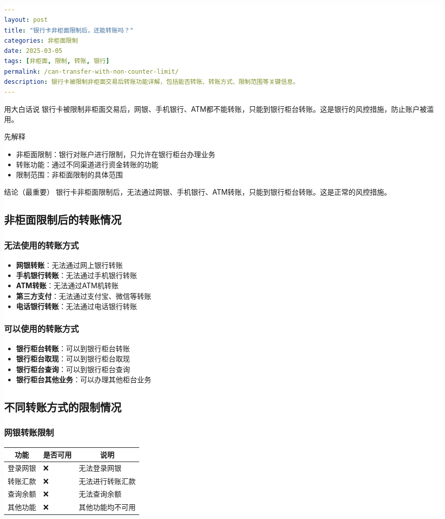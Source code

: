 ```yaml
---
layout: post
title: "银行卡非柜面限制后，还能转账吗？"
categories: 非柜面限制
date: 2025-03-05
tags: [非柜面, 限制, 转账, 银行]
permalink: /can-transfer-with-non-counter-limit/
description: 银行卡被限制非柜面交易后转账功能详解，包括能否转账、转账方式、限制范围等关键信息。
---
```


用大白话说
银行卡被限制非柜面交易后，网银、手机银行、ATM都不能转账，只能到银行柜台转账。这是银行的风控措施，防止账户被滥用。

先解释
- 非柜面限制：银行对账户进行限制，只允许在银行柜台办理业务
- 转账功能：通过不同渠道进行资金转账的功能
- 限制范围：非柜面限制的具体范围

结论（最重要）
银行卡非柜面限制后，无法通过网银、手机银行、ATM转账，只能到银行柜台转账。这是正常的风控措施。

## 非柜面限制后的转账情况

### 无法使用的转账方式
- **网银转账**：无法通过网上银行转账
- **手机银行转账**：无法通过手机银行转账
- **ATM转账**：无法通过ATM机转账
- **第三方支付**：无法通过支付宝、微信等转账
- **电话银行转账**：无法通过电话银行转账

### 可以使用的转账方式
- **银行柜台转账**：可以到银行柜台转账
- **银行柜台取现**：可以到银行柜台取现
- **银行柜台查询**：可以到银行柜台查询
- **银行柜台其他业务**：可以办理其他柜台业务

## 不同转账方式的限制情况

### 网银转账限制
| 功能 | 是否可用 | 说明 |
|------|---------|------|
| 登录网银 | ❌ | 无法登录网银 |
| 转账汇款 | ❌ | 无法进行转账汇款 |
| 查询余额 | ❌ | 无法查询余额 |
| 其他功能 | ❌ | 其他功能均不可用 |
